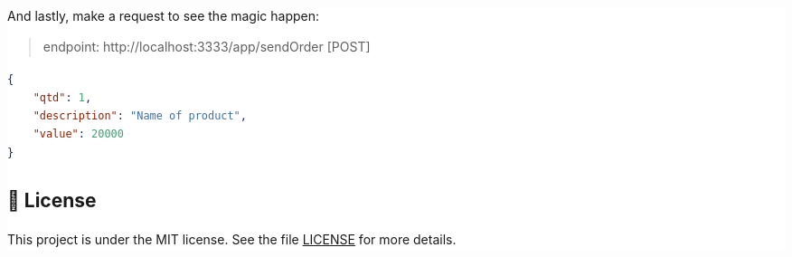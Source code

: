 And lastly, make a request to see the magic happen:
> endpoint: http://localhost:3333/app/sendOrder [POST]

```json
{
	"qtd": 1,
	"description": "Name of product",
	"value": 20000
}
```

## :memo: License

This project is under the MIT license. See the file [LICENSE](LICENSE) for more details.

